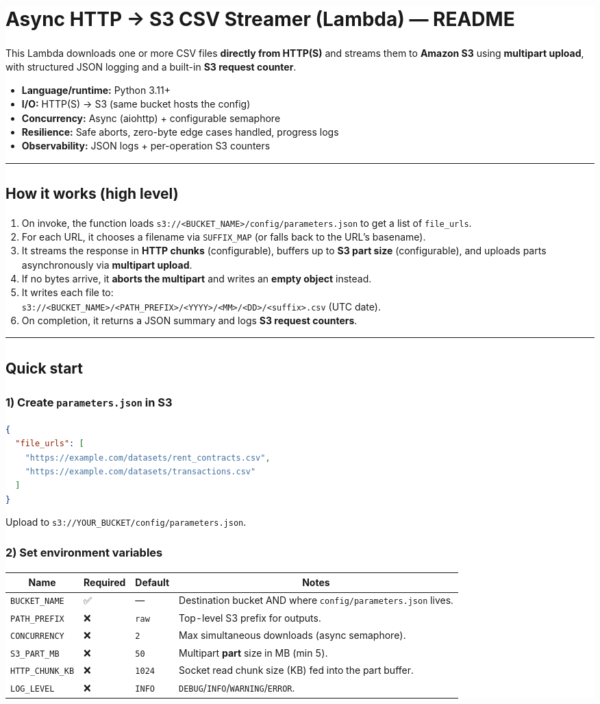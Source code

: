 # Async HTTP → S3 CSV Streamer (Lambda) — README

This Lambda downloads one or more CSV files **directly from HTTP(S)** and streams them to **Amazon S3** using **multipart upload**, with structured JSON logging and a built-in **S3 request counter**.

- **Language/runtime:** Python 3.11+  
- **I/O:** HTTP(S) → S3 (same bucket hosts the config)  
- **Concurrency:** Async (aiohttp) + configurable semaphore  
- **Resilience:** Safe aborts, zero-byte edge cases handled, progress logs  
- **Observability:** JSON logs + per-operation S3 counters

---

## How it works (high level)

1. On invoke, the function loads `s3://<BUCKET_NAME>/config/parameters.json` to get a list of `file_urls`.
2. For each URL, it chooses a filename via `SUFFIX_MAP` (or falls back to the URL’s basename).
3. It streams the response in **HTTP chunks** (configurable), buffers up to **S3 part size** (configurable), and uploads parts asynchronously via **multipart upload**.
4. If no bytes arrive, it **aborts the multipart** and writes an **empty object** instead.
5. It writes each file to:  
   `s3://<BUCKET_NAME>/<PATH_PREFIX>/<YYYY>/<MM>/<DD>/<suffix>.csv` (UTC date).
6. On completion, it returns a JSON summary and logs **S3 request counters**.

---

## Quick start

### 1) Create `parameters.json` in S3

```json
{
  "file_urls": [
    "https://example.com/datasets/rent_contracts.csv",
    "https://example.com/datasets/transactions.csv"
  ]
}
```

Upload to `s3://YOUR_BUCKET/config/parameters.json`.

### 2) Set environment variables

| Name           | Required | Default | Notes |
|----------------|----------|---------|-------|
| `BUCKET_NAME`  | ✅       | —       | Destination bucket AND where `config/parameters.json` lives. |
| `PATH_PREFIX`  | ❌       | `raw`   | Top-level S3 prefix for outputs. |
| `CONCURRENCY`  | ❌       | `2`     | Max simultaneous downloads (async semaphore). |
| `S3_PART_MB`   | ❌       | `50`    | Multipart **part** size in MB (min 5). |
| `HTTP_CHUNK_KB`| ❌       | `1024`  | Socket read chunk size (KB) fed into the part buffer. |
| `LOG_LEVEL`    | ❌       | `INFO`  | `DEBUG`/`INFO`/`WARNING`/`ERROR`. |
